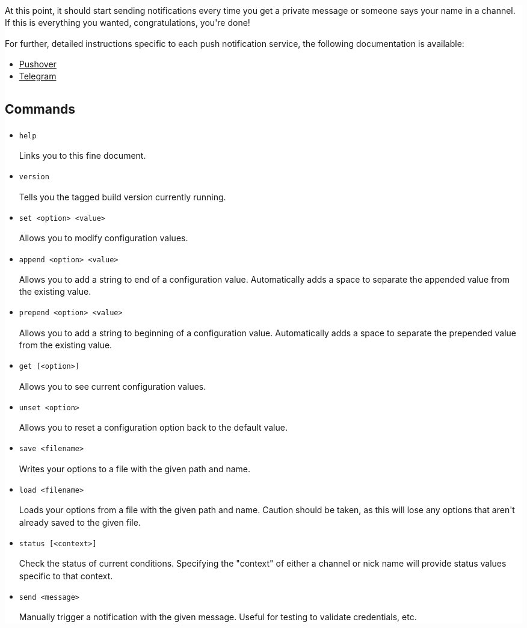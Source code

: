 At this point, it should start sending notifications every time you get a private message
or someone says your name in a channel.  If this is everything you wanted, congratulations,
you're done!

For further, detailed instructions specific to each push notification service, the following
documentation is available:

*   [Pushover](doc/pushover.md)
*   [Telegram](doc/telegram.md)


Commands
--------

*   `help`

    Links you to this fine document.

*   `version`

    Tells you the tagged build version currently running.

*   `set <option> <value>`

    Allows you to modify configuration values.

*   `append <option> <value>`

    Allows you to add a string to end of a configuration value.  Automatically adds a
    space to separate the appended value from the existing value.

*   `prepend <option> <value>`

    Allows you to add a string to beginning of a configuration value.  Automatically adds
    a space to separate the prepended value from the existing value.

*   `get [<option>]`

    Allows you to see current configuration values.

*   `unset <option>`

    Allows you to reset a configuration option back to the default value.

*   `save <filename>`

    Writes your options to a file with the given path and name.

*   `load <filename>`

    Loads your options from a file with the given path and name.  Caution should be taken,
    as this will lose any options that aren't already saved to the given file.

*   `status [<context>]`

    Check the status of current conditions.  Specifying the "context" of either a channel
    or nick name will provide status values specific to that context.

*   `send <message>`

    Manually trigger a notification with the given message.  Useful for testing to validate
    credentials, etc.


[Pushover]: http://pushover.net
[Pushsafer]: http://www.pushsafer.com
[Prowl]: http://www.prowlapp.com
[PushBullet]: https://www.pushbullet.com/
[Telegram]: https://telegram.org/
[Slack]: https://slack.com/
[Discord]: https://discord.gg
[Igloo]: https://iglooirc.com/
[faq]: https://github.com/amyreese/znc-push/blob/master/doc/faq.md
[examples]: https://github.com/amyreese/znc-push/blob/master/doc/examples.md
[issues]: https://github.com/amyreese/znc-push/issues
[ZNC]: http://en.znc.in "ZNC, an advanced IRC bouncer"
[ISO 8601]: http://en.wikipedia.org/wiki/ISO_8601 "ISO 8601 Date Format"